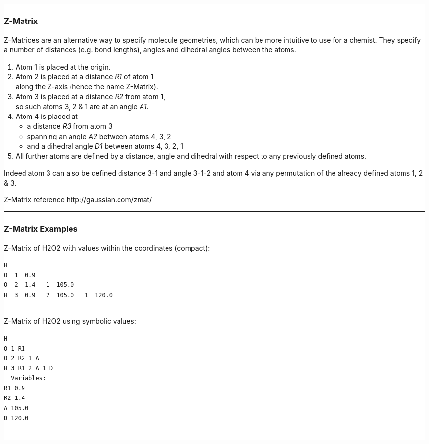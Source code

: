 -----

### Z-Matrix

Z-Matrices are an alternative way to specify molecule geometries, which
can be more intuitive to use for a chemist.  They specify a number of distances
(e.g. bond lengths), angles and dihedral angles between the atoms.

1. Atom 1 is placed at the origin.
2. Atom 2 is placed at a distance _R1_ of atom 1   
   along the Z-axis (hence the name Z-Matrix).
3. Atom 3 is placed at a distance _R2_ from atom 1,  
   so such atoms 3, 2 & 1 are at an angle _A1_.
4. Atom 4 is placed at 
    - a distance _R3_ from atom 3
    - spanning an angle _A2_ between atoms 4, 3, 2
    - and a dihedral angle _D1_ between atoms 4, 3, 2, 1
5. All further atoms are defined by a distance, angle and dihedral with respect
   to any previously defined atoms. 
   
Indeed atom 3 can also be defined distance 3-1 and angle 3-1-2 and 
atom 4 via any permutation of the already defined atoms 1, 2 & 3.

Z-Matrix reference <http://gaussian.com/zmat/>

-----

### Z-Matrix Examples

Z-Matrix of H2O2 with values within the coordinates (compact):

```{#mycode .gaussian .numberLines startFrom="1"}
H
O  1  0.9
O  2  1.4   1  105.0
H  3  0.9   2  105.0   1  120.0
 
```

Z-Matrix of H2O2 using symbolic values:

```{#mycode .gaussian .numberLines startFrom="1"}
H
O 1 R1
O 2 R2 1 A
H 3 R1 2 A 1 D
  Variables:
R1 0.9
R2 1.4
A 105.0
D 120.0
 
```

-----
